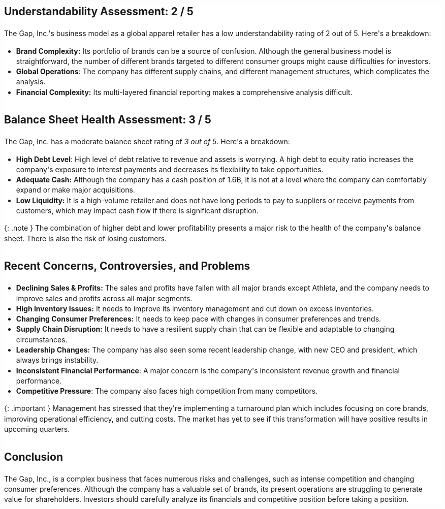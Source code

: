 ## Understandability Assessment: 2 / 5

The Gap, Inc.'s business model as a global apparel retailer has a low understandability rating of 2 out of 5. Here's a breakdown:

*  **Brand Complexity:** Its portfolio of brands can be a source of confusion. Although the general business model is straightforward, the number of different brands targeted to different consumer groups might cause difficulties for investors.
*  **Global Operations**: The company has different supply chains, and different management structures, which complicates the analysis.
* **Financial Complexity:** Its multi-layered financial reporting makes a comprehensive analysis difficult.

## Balance Sheet Health Assessment: 3 / 5

The Gap, Inc. has a moderate balance sheet rating of *3 out of 5*. Here's a breakdown:

*   **High Debt Level**: High level of debt relative to revenue and assets is worrying. A high debt to equity ratio increases the company's exposure to interest payments and decreases its flexibility to take opportunities.
* **Adequate Cash:** Although the company has a cash position of 1.6B, it is not at a level where the company can comfortably expand or make major acquisitions.
* **Low Liquidity:** It is a high-volume retailer and does not have long periods to pay to suppliers or receive payments from customers, which may impact cash flow if there is significant disruption.

{: .note }
The combination of higher debt and lower profitability presents a major risk to the health of the company's balance sheet. There is also the risk of losing customers.

## Recent Concerns, Controversies, and Problems

* **Declining Sales & Profits:** The sales and profits have fallen with all major brands except Athleta, and the company needs to improve sales and profits across all major segments.
* **High Inventory Issues:** It needs to improve its inventory management and cut down on excess inventories.
*   **Changing Consumer Preferences:** It needs to keep pace with changes in consumer preferences and trends.
* **Supply Chain Disruption:** It needs to have a resilient supply chain that can be flexible and adaptable to changing circumstances.
* **Leadership Changes:** The company has also seen some recent leadership change, with new CEO and president, which always brings instability.
*   **Inconsistent Financial Performance**: A major concern is the company's inconsistent revenue growth and financial performance.
*   **Competitive Pressure**: The company also faces high competition from many competitors.

{: .important }
Management has stressed that they're implementing a turnaround plan which includes focusing on core brands, improving operational efficiency, and cutting costs. The market has yet to see if this transformation will have positive results in upcoming quarters.
## Conclusion
 The Gap, Inc., is a complex business that faces numerous risks and challenges, such as intense competition and changing consumer preferences. Although the company has a valuable set of brands, its present operations are struggling to generate value for shareholders. Investors should carefully analyze its financials and competitive position before taking a position.